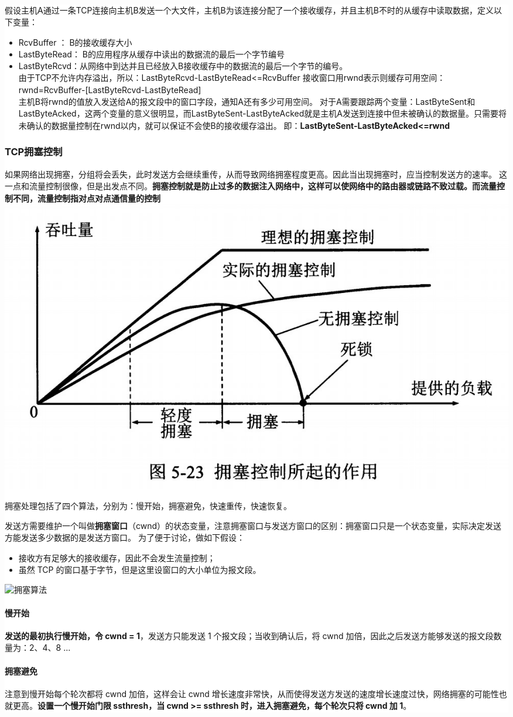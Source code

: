 假设主机A通过一条TCP连接向主机B发送一个大文件，主机B为该连接分配了一个接收缓存，并且主机B不时的从缓存中读取数据，定义以下变量：  

- RcvBuffer ： B的接收缓存大小
- LastByteRead： B的应用程序从缓存中读出的数据流的最后一个字节编号
- LastByteRcvd：从网络中到达并且已经放入B接收缓存中的数据流的最后一个字节的编号。  
由于TCP不允许内存溢出，所以：LastByteRcvd-LastByteRead<=RcvBuffer
接收窗口用rwnd表示则缓存可用空间：rwnd=RcvBuffer-[LastByteRcvd-LastByteRead]  
主机B将rwnd的值放入发送给A的报文段中的窗口字段，通知A还有多少可用空间。
对于A需要跟踪两个变量：LastByteSent和LastByteAcked，这两个变量的意义很明显，而LastByteSent-LastByteAcked就是主机A发送到连接中但未被确认的数据量。只需要将未确认的数据量控制在rwnd以内，就可以保证不会使B的接收缓存溢出。
即：**LastByteSent-LastByteAcked<=rwnd**
### TCP拥塞控制
如果网络出现拥塞，分组将会丢失，此时发送方会继续重传，从而导致网络拥塞程度更高。因此当出现拥塞时，应当控制发送方的速率。
这一点和流量控制很像，但是出发点不同。**拥塞控制就是防止过多的数据注入网络中，这样可以使网络中的路由器或链路不致过载。而流量控制不同，流量控制指对点对点通信量的控制**
![TCP拥塞控制](https://github.com/ChenLiang-Vic/Personal-notes/blob/master/%E8%AE%A1%E7%AE%97%E6%9C%BA%E7%BD%91%E7%BB%9C/img/%E6%8B%A5%E5%A1%9E%E6%8E%A7%E5%88%B6.jpg)

拥塞处理包括了四个算法，分别为：慢开始，拥塞避免，快速重传，快速恢复。

发送方需要维护一个叫做**拥塞窗口**（cwnd）的状态变量，注意拥塞窗口与发送方窗口的区别：拥塞窗口只是一个状态变量，实际决定发送方能发送多少数据的是发送方窗口。
为了便于讨论，做如下假设：

- 接收方有足够大的接收缓存，因此不会发生流量控制；
- 虽然 TCP 的窗口基于字节，但是这里设窗口的大小单位为报文段。

![拥塞算法](https://github.com/ChenLiang-Vic/Personal-notes/blob/master/%E8%AE%A1%E7%AE%97%E6%9C%BA%E7%BD%91%E7%BB%9C/img/%E6%8B%A5%E5%A1%9E%E7%AE%97%E6%B3%95.jpghttps://github.com/ChenLiang-Vic/Personal-notes/blob/master/%E8%AE%A1%E7%AE%97%E6%9C%BA%E7%BD%91%E7%BB%9C/img/%E6%8B%A5%E5%A1%9E%E7%AE%97%E6%B3%95.jpg)

#### 慢开始
**发送的最初执行慢开始，令 cwnd = 1**，发送方只能发送 1 个报文段；当收到确认后，将 cwnd 加倍，因此之后发送方能够发送的报文段数量为：2、4、8 ...
#### 拥塞避免
注意到慢开始每个轮次都将 cwnd 加倍，这样会让 cwnd 增长速度非常快，从而使得发送方发送的速度增长速度过快，网络拥塞的可能性也就更高。**设置一个慢开始门限 ssthresh，当 cwnd >= ssthresh 时，进入拥塞避免，每个轮次只将 cwnd 加 1**。
